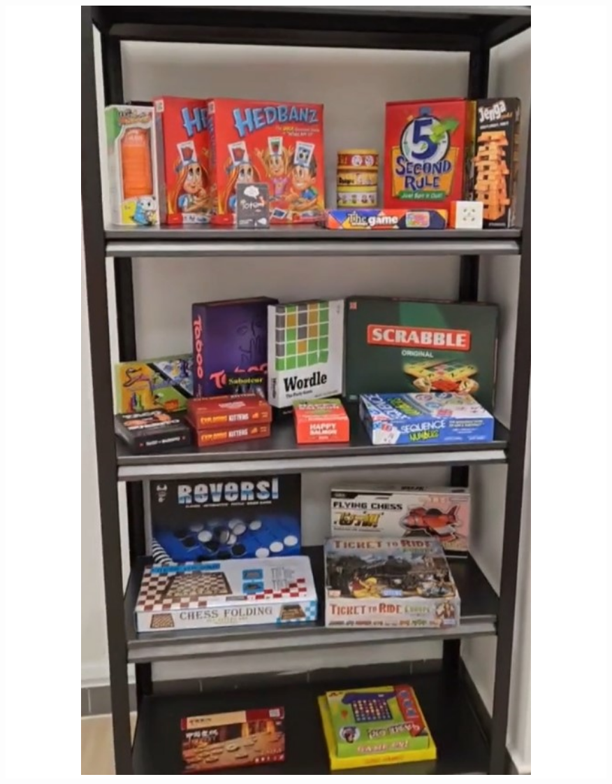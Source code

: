 <img style="width: 100%" height="auto" width="100%" alt="" src="/images/board_games.jpg">
</div>
<p></p>
<div class="isomer-image-wrapper">